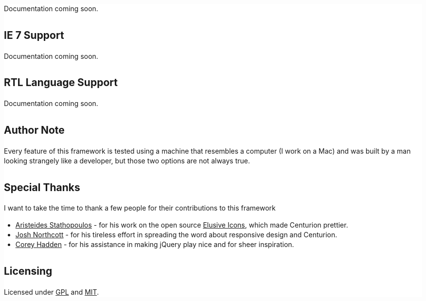 Documentation coming soon.





<a name="ie7-support"></a>
## IE 7 Support

Documentation coming soon.




<a name="rtl-support"></a>
## RTL Language Support

Documentation coming soon.




<a name="author-note"></a>
## Author Note

Every feature of this framework is tested using a machine that resembles a computer (I work on a Mac) and was built by a man looking strangely like a developer, but those two options are not always true.




<a name="special-thanks"></a>
## Special Thanks

I want to take the time to thank a few people for their contributions to this framework

* [Aristeides Stathopoulos](https://github.com/aristath) - for his work on the open source [Elusive Icons](https://github.com/aristath/elusive-iconfont), which made Centurion prettier.
* [Josh Northcott](http://www.joshnorthcott.com/) - for his tireless effort in spreading the word about responsive design and Centurion.
* [Corey Hadden](https://github.com/craql) - for his assistance in making jQuery play nice and for sheer inspiration.


<a name="licensing"></a>
## Licensing

Licensed under [GPL](http://www.gnu.org/licenses/gpl.html) and [MIT](http://www.opensource.org/licenses/mit-license.php).
